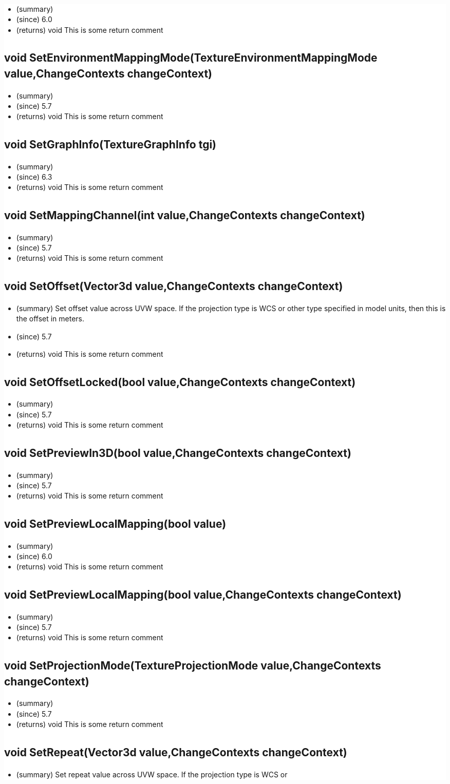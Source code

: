 - (summary) 
- (since) 6.0
- (returns) void This is some return comment
## void SetEnvironmentMappingMode(TextureEnvironmentMappingMode value,ChangeContexts changeContext)
- (summary) 
- (since) 5.7
- (returns) void This is some return comment
## void SetGraphInfo(TextureGraphInfo tgi)
- (summary) 
- (since) 6.3
- (returns) void This is some return comment
## void SetMappingChannel(int value,ChangeContexts changeContext)
- (summary) 
- (since) 5.7
- (returns) void This is some return comment
## void SetOffset(Vector3d value,ChangeContexts changeContext)
- (summary) 
     Set offset value across UVW space. If the projection type is WCS or
     other type specified in model units, then this is the offset in meters.
     
- (since) 5.7
- (returns) void This is some return comment
## void SetOffsetLocked(bool value,ChangeContexts changeContext)
- (summary) 
- (since) 5.7
- (returns) void This is some return comment
## void SetPreviewIn3D(bool value,ChangeContexts changeContext)
- (summary) 
- (since) 5.7
- (returns) void This is some return comment
## void SetPreviewLocalMapping(bool value)
- (summary) 
- (since) 6.0
- (returns) void This is some return comment
## void SetPreviewLocalMapping(bool value,ChangeContexts changeContext)
- (summary) 
- (since) 5.7
- (returns) void This is some return comment
## void SetProjectionMode(TextureProjectionMode value,ChangeContexts changeContext)
- (summary) 
- (since) 5.7
- (returns) void This is some return comment
## void SetRepeat(Vector3d value,ChangeContexts changeContext)
- (summary) 
     Set repeat value across UVW space. If the projection type is WCS or